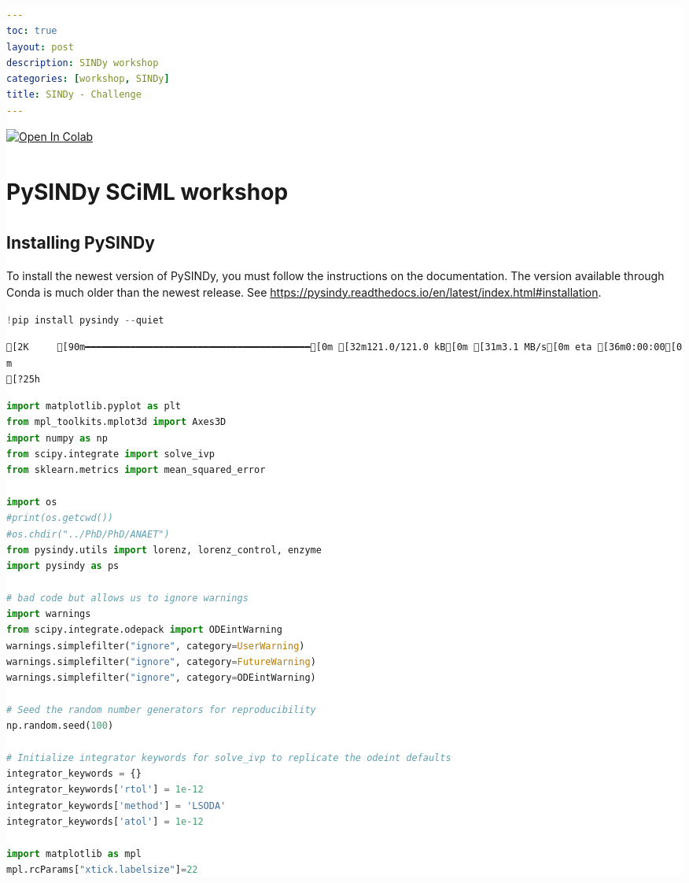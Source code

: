 ```yaml
---
toc: true
layout: post
description: SINDy workshop
categories: [workshop, SINDy]
title: SINDy - Challenge
---
```

<a target="_blank" href="https://colab.research.google.com/drive/1NlY7xQP-W9rOlakYqhdw_fU3qO-8KNQN?usp=sharing">
  <img src="https://colab.research.google.com/assets/colab-badge.svg" alt="Open In Colab"/>
</a>

# PySINDy SCiML workshop

## Installing PySINDy
To install the newest version of PySINDy, you must follow the instructions on the documentation. The version available through Conda is much older than the newest release. See https://pysindy.readthedocs.io/en/latest/index.html#installation.





```python
!pip install pysindy --quiet
```

    [2K     [90m━━━━━━━━━━━━━━━━━━━━━━━━━━━━━━━━━━━━━━━━[0m [32m121.0/121.0 kB[0m [31m3.1 MB/s[0m eta [36m0:00:00[0m
    [?25h


```python
import matplotlib.pyplot as plt
from mpl_toolkits.mplot3d import Axes3D
import numpy as np
from scipy.integrate import solve_ivp
from sklearn.metrics import mean_squared_error

import os
#print(os.getcwd())
#os.chdir("../PhD/PhD/ANAET")
from pysindy.utils import lorenz, lorenz_control, enzyme
import pysindy as ps

# bad code but allows us to ignore warnings
import warnings
from scipy.integrate.odepack import ODEintWarning
warnings.simplefilter("ignore", category=UserWarning)
warnings.simplefilter("ignore", category=FutureWarning)
warnings.simplefilter("ignore", category=ODEintWarning)

# Seed the random number generators for reproducibility
np.random.seed(100)

# Initialize integrator keywords for solve_ivp to replicate the odeint defaults
integrator_keywords = {}
integrator_keywords['rtol'] = 1e-12
integrator_keywords['method'] = 'LSODA'
integrator_keywords['atol'] = 1e-12

import matplotlib as mpl
mpl.rcParams["xtick.labelsize"]=22
```